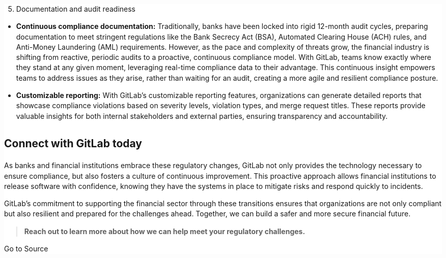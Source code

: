 
5. Documentation and audit readiness

- **Continuous compliance documentation:** Traditionally, banks have been locked into rigid 12-month audit cycles, preparing documentation to meet stringent regulations like the Bank Secrecy Act (BSA), Automated Clearing House (ACH) rules, and Anti-Money Laundering (AML) requirements. However, as the pace and complexity of threats grow, the financial industry is shifting from reactive, periodic audits to a proactive, continuous compliance model. With GitLab, teams know exactly where they stand at any given moment, leveraging real-time compliance data to their advantage. This continuous insight empowers teams to address issues as they arise, rather than waiting for an audit, creating a more agile and resilient compliance posture.
    
- **Customizable reporting:** With GitLab’s customizable reporting features, organizations can generate detailed reports that showcase compliance violations based on severity levels, violation types, and merge request titles. These reports provide valuable insights for both internal stakeholders and external parties, ensuring transparency and accountability.
    

## Connect with GitLab today

As banks and financial institutions embrace these regulatory changes, GitLab not only provides the technology necessary to ensure compliance, but also fosters a culture of continuous improvement. This proactive approach allows financial institutions to release software with confidence, knowing they have the systems in place to mitigate risks and respond quickly to incidents.

GitLab’s commitment to supporting the financial sector through these transitions ensures that organizations are not only compliant but also resilient and prepared for the challenges ahead. Together, we can build a safer and more secure financial future.

> **Reach out to learn more about how we can help meet your regulatory challenges.**

Go to Source
